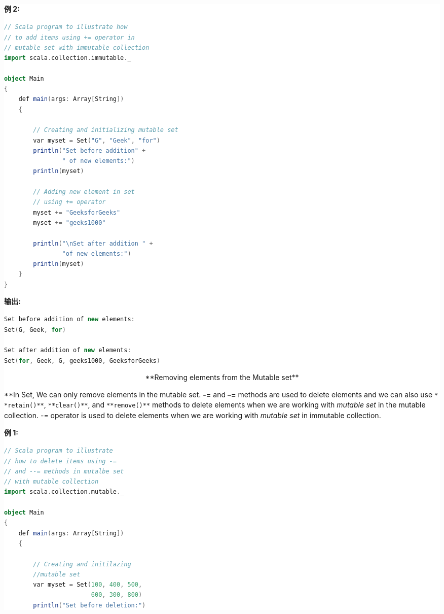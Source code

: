 **例 2:**

```scala
// Scala program to illustrate how 
// to add items using += operator in
// mutable set with immutable collection
import scala.collection.immutable._

object Main 
{
    def main(args: Array[String]) 
    {

        // Creating and initializing mutable set
        var myset = Set("G", "Geek", "for")
        println("Set before addition" +
                " of new elements:")
        println(myset)

        // Adding new element in set 
        // using += operator
        myset += "GeeksforGeeks"
        myset += "geeks1000"

        println("\nSet after addition " +
                "of new elements:")
        println(myset)
    }
}
```

**输出:**

```scala
Set before addition of new elements:
Set(G, Geek, for)

Set after addition of new elements:
Set(for, Geek, G, geeks1000, GeeksforGeeks)

```

<center>**Removing elements from the Mutable set**</center>

 **In Set, We can only remove elements in the mutable set. **-=** and **–=** methods are used to delete elements and we can also use `**retain()**`, `**clear()**`, and `**remove()**` methods to delete elements when we are working with *mutable set* in the mutable collection. -= operator is used to delete elements when we are working with *mutable set* in immutable collection.

**例 1:**

```scala
// Scala program to illustrate
// how to delete items using -= 
// and --= methods in mutalbe set 
// with mutable collection
import scala.collection.mutable._

object Main 
{
    def main(args: Array[String]) 
    {

        // Creating and initilazing 
        //mutable set
        var myset = Set(100, 400, 500, 
                        600, 300, 800)
        println("Set before deletion:")
```